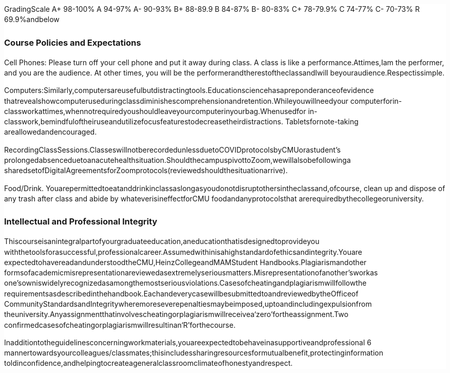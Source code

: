 GradingScale
A+ 98-100%
A 94-97%
A- 90-93%
B+ 88-89.9
B 84-87%
B- 80-83%
C+ 78-79.9%
C 74-77%
C- 70-73%
R 69.9%andbelow
### Course Policies and Expectations

Cell Phones: Please turn off your cell phone and put it away during class. A class is like a performance.Attimes,Iam
the performer, and you are the audience. At other times, you will be the performerandtherestoftheclassandIwill
beyouraudience.Respectissimple.

Computers:Similarly,computersareusefulbutdistractingtools.Educationsciencehasapreponderanceofevidence
thatrevealshowcomputeruseduringclassdiminishescomprehensionandretention.Whileyouwillneedyour
computerforin-classworkattimes,whennotrequiredyoushouldleaveyourcomputerinyourbag.Whenusedfor
in-classwork,bemindfuloftheiruseandutilizefocusfeaturestodecreasetheirdistractions. Tabletsfornote-taking
areallowedandencouraged.

RecordingClassSessions.ClasseswillnotberecordedunlessduetoCOVIDprotocolsbyCMUorastudent’s
prolongedabsenceduetoanacutehealthsituation.ShouldthecampuspivottoZoom,wewillalsobefollowinga
sharedsetofDigitalAgreementsforZoomprotocols(reviewedshouldthesituationarrive).

Food/Drink. Youarepermittedtoeatanddrinkinclassaslongasyoudonotdisruptothersintheclassand,ofcourse,
clean up and dispose of any trash after class and abide by whateverisineffectforCMU foodandanyprotocolsthat
arerequiredbythecollegeoruniversity.
### Intellectual and Professional Integrity

Thiscourseisanintegralpartofyourgraduateeducation,aneducationthatisdesignedtoprovideyou
withthetoolsforasuccessful,professionalcareer.Assumedwithinisahighstandardofethicsandintegrity.Youare
expectedtohavereadandunderstoodtheCMU,HeinzCollegeandMAMStudent Handbooks.Plagiarismandother
formsofacademicmisrepresentationareviewedasextremelyseriousmatters.Misrepresentationofanother’sworkas
one’sowniswidelyrecognizedasamongthemostseriousviolations.Casesofcheatingandplagiarismwillfollowthe
requirementsasdescribedinthehandbook.EachandeverycasewillbesubmittedtoandreviewedbytheOfficeof
CommunityStandardsandIntegritywheremoreseverepenaltiesmaybeimposed,uptoandincludingexpulsionfrom
theuniversity.Anyassignmentthatinvolvescheatingorplagiarismwillreceivea‘zero’fortheassignment.Two
confirmedcasesofcheatingorplagiarismwillresultinan‘R’forthecourse.

Inadditiontotheguidelinesconcerningworkmaterials,youareexpectedtobehaveinasupportiveandprofessional
6
mannertowardsyourcolleagues/classmates;thisincludessharingresourcesformutualbenefit,protectinginformation
toldinconfidence,andhelpingtocreateageneralclassroomclimateofhonestyandrespect.
